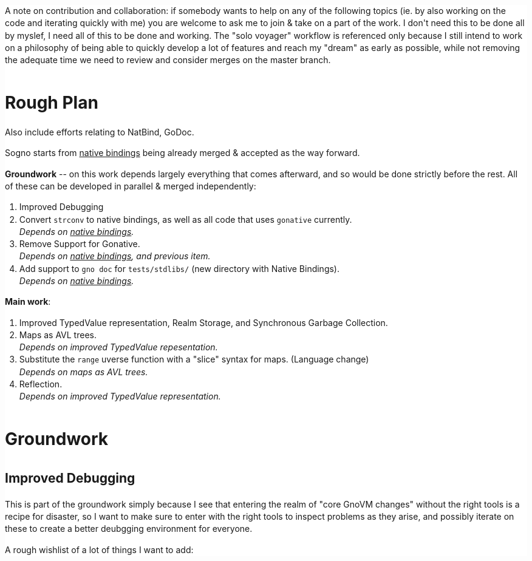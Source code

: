 A note on contribution and collaboration: if somebody wants to help on any of
the following topics (ie. by also working on the code and iterating quickly with
me) you are welcome to ask me to join & take on a part of the work. I don't need
this to be done all by myslef, I need all of this to be done and working. The
"solo voyager" workflow is referenced only because I still intend to work on a
philosophy of being able to quickly develop a lot of features and reach my
"dream" as early as possible, while not removing the adequate time we need to
review and consider merges on the master branch.

# Rough Plan

Also include efforts relating to NatBind, GoDoc.

Sogno starts from [native bindings](https://github.com/gnolang/gno/pull/859)
being already merged & accepted as the way forward.

**Groundwork** -- on this work depends largely everything that comes afterward,
and so would be done strictly before the rest. All of these can be developed in
parallel & merged independently:

1. Improved Debugging
2. Convert `strconv` to native bindings, as well as all code that uses
   `gonative` currently. \
   _Depends on [native bindings](https://github.com/gnolang/gno/pull/859)._
3. Remove Support for Gonative. \
   _Depends on [native bindings](https://github.com/gnolang/gno/pull/859), and
   previous item._
4. Add support to `gno doc` for `tests/stdlibs/` (new directory with Native
   Bindings). \
   _Depends on [native bindings](https://github.com/gnolang/gno/pull/859)._

**Main work**:

1. Improved TypedValue representation, Realm Storage, and Synchronous Garbage Collection.
2. Maps as AVL trees. \
   _Depends on improved TypedValue repesentation._
3. Substitute the `range` uverse function with a "slice" syntax for maps. (Language change) \
   _Depends on maps as AVL trees._
4. Reflection. \
  _Depends on improved TypedValue representation._

# Groundwork

## Improved Debugging

This is part of the groundwork simply because I see that entering the realm of
"core GnoVM changes" without the right tools is a recipe for disaster, so I want
to make sure to enter with the right tools to inspect problems as they arise,
and possibly iterate on these to create a better deubgging environment for
everyone.

A rough wishlist of a lot of things I want to add:
